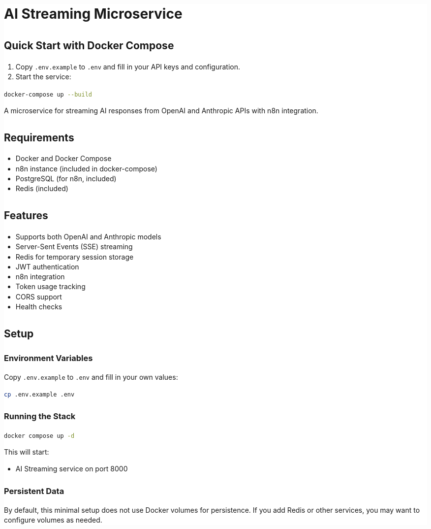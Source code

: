 # AI Streaming Microservice

## Quick Start with Docker Compose

1. Copy `.env.example` to `.env` and fill in your API keys and configuration.
2. Start the service:

```bash
docker-compose up --build
```

A microservice for streaming AI responses from OpenAI and Anthropic APIs with n8n integration.

## Requirements
- Docker and Docker Compose
- n8n instance (included in docker-compose)
- PostgreSQL (for n8n, included)
- Redis (included)

## Features
- Supports both OpenAI and Anthropic models
- Server-Sent Events (SSE) streaming
- Redis for temporary session storage
- JWT authentication
- n8n integration
- Token usage tracking
- CORS support
- Health checks

## Setup

### Environment Variables
Copy `.env.example` to `.env` and fill in your own values:

```bash
cp .env.example .env
```

### Running the Stack
```bash
docker compose up -d
```

This will start:
- AI Streaming service on port 8000

### Persistent Data
By default, this minimal setup does not use Docker volumes for persistence. If you add Redis or other services, you may want to configure volumes as needed.
